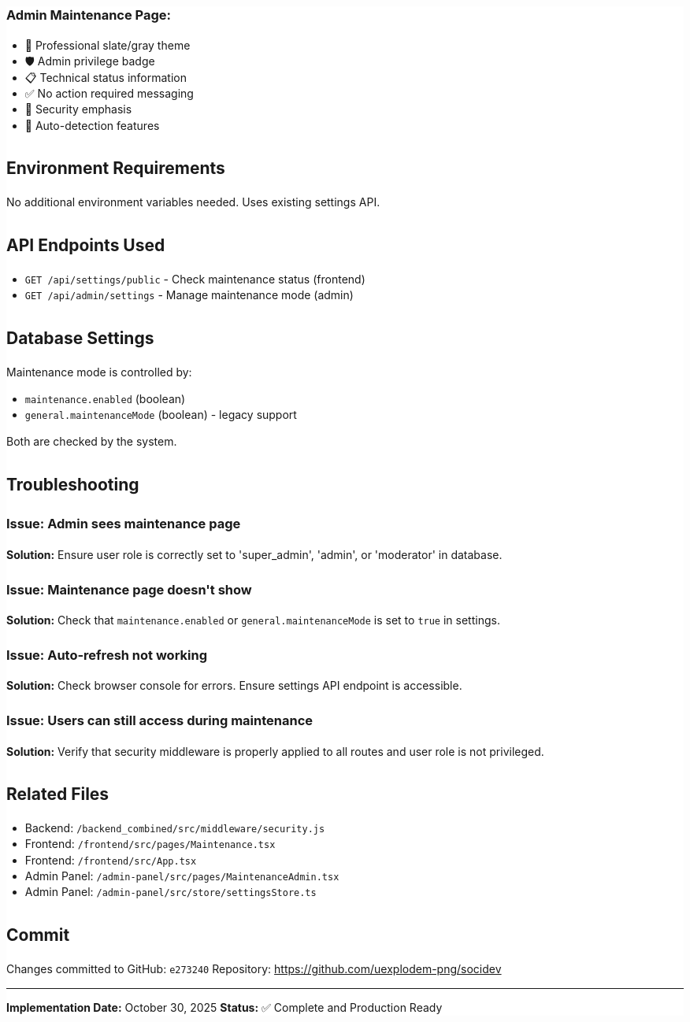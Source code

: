 ### Admin Maintenance Page:
- 🎨 Professional slate/gray theme
- 🛡️ Admin privilege badge
- 📋 Technical status information
- ✅ No action required messaging
- 🔐 Security emphasis
- 🔄 Auto-detection features

## Environment Requirements
No additional environment variables needed. Uses existing settings API.

## API Endpoints Used
- `GET /api/settings/public` - Check maintenance status (frontend)
- `GET /api/admin/settings` - Manage maintenance mode (admin)

## Database Settings
Maintenance mode is controlled by:
- `maintenance.enabled` (boolean)
- `general.maintenanceMode` (boolean) - legacy support

Both are checked by the system.

## Troubleshooting

### Issue: Admin sees maintenance page
**Solution:** Ensure user role is correctly set to 'super_admin', 'admin', or 'moderator' in database.

### Issue: Maintenance page doesn't show
**Solution:** Check that `maintenance.enabled` or `general.maintenanceMode` is set to `true` in settings.

### Issue: Auto-refresh not working
**Solution:** Check browser console for errors. Ensure settings API endpoint is accessible.

### Issue: Users can still access during maintenance
**Solution:** Verify that security middleware is properly applied to all routes and user role is not privileged.

## Related Files
- Backend: `/backend_combined/src/middleware/security.js`
- Frontend: `/frontend/src/pages/Maintenance.tsx`
- Frontend: `/frontend/src/App.tsx`
- Admin Panel: `/admin-panel/src/pages/MaintenanceAdmin.tsx`
- Admin Panel: `/admin-panel/src/store/settingsStore.ts`

## Commit
Changes committed to GitHub: `e273240`
Repository: https://github.com/uexplodem-png/socidev

---

**Implementation Date:** October 30, 2025
**Status:** ✅ Complete and Production Ready
